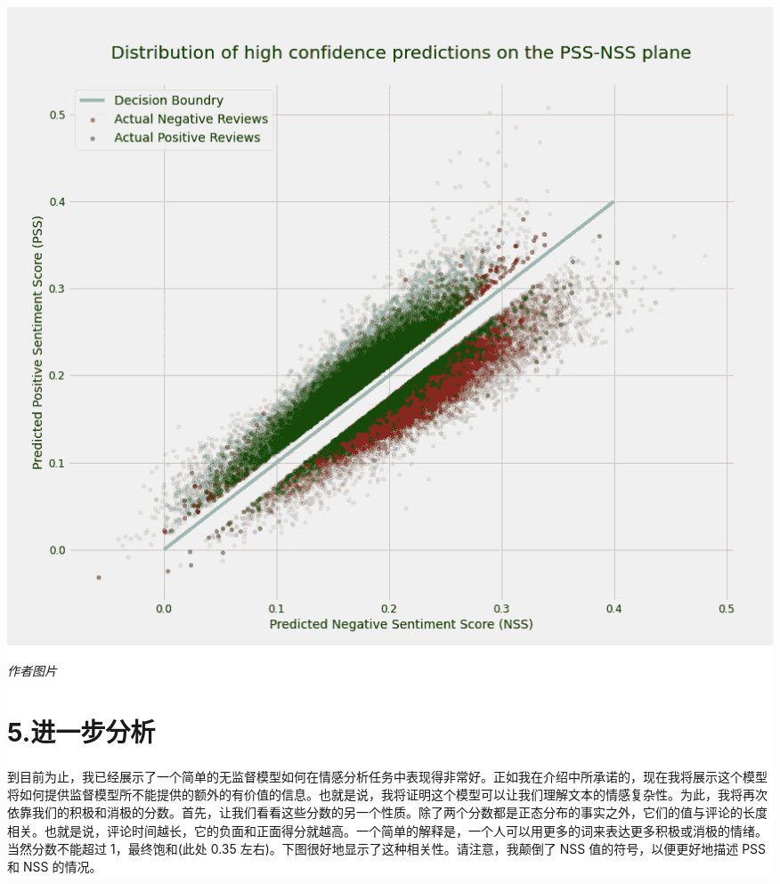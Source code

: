 ![](img/cf8944c4b4989e6fd0119ec9917750f9.png)

*作者图片*

# 5.进一步分析

到目前为止，我已经展示了一个简单的无监督模型如何在情感分析任务中表现得非常好。正如我在介绍中所承诺的，现在我将展示这个模型将如何提供监督模型所不能提供的额外的有价值的信息。也就是说，我将证明这个模型可以让我们理解文本的情感复杂性。为此，我将再次依靠我们的积极和消极的分数。首先，让我们看看这些分数的另一个性质。除了两个分数都是正态分布的事实之外，它们的值与评论的长度相关。也就是说，评论时间越长，它的负面和正面得分就越高。一个简单的解释是，一个人可以用更多的词来表达更多积极或消极的情绪。当然分数不能超过 1，最终饱和(此处 0.35 左右)。下图很好地显示了这种相关性。请注意，我颠倒了 NSS 值的符号，以便更好地描述 PSS 和 NSS 的情况。

